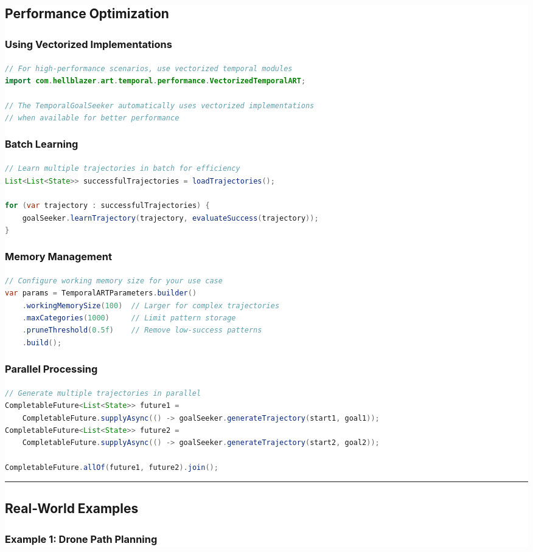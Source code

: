 ## Performance Optimization

### Using Vectorized Implementations

```java
// For high-performance scenarios, use vectorized temporal modules
import com.hellblazer.art.temporal.performance.VectorizedTemporalART;

// The TemporalGoalSeeker automatically uses vectorized implementations
// when available for better performance
```

### Batch Learning

```java
// Learn multiple trajectories in batch for efficiency
List<List<State>> successfulTrajectories = loadTrajectories();

for (var trajectory : successfulTrajectories) {
    goalSeeker.learnTrajectory(trajectory, evaluateSuccess(trajectory));
}
```

### Memory Management

```java
// Configure working memory size for your use case
var params = TemporalARTParameters.builder()
    .workingMemorySize(100)  // Larger for complex trajectories
    .maxCategories(1000)     // Limit pattern storage
    .pruneThreshold(0.5f)    // Remove low-success patterns
    .build();
```

### Parallel Processing

```java
// Generate multiple trajectories in parallel
CompletableFuture<List<State>> future1 =
    CompletableFuture.supplyAsync(() -> goalSeeker.generateTrajectory(start1, goal1));
CompletableFuture<List<State>> future2 =
    CompletableFuture.supplyAsync(() -> goalSeeker.generateTrajectory(start2, goal2));

CompletableFuture.allOf(future1, future2).join();
```

---

## Real-World Examples

### Example 1: Drone Path Planning
